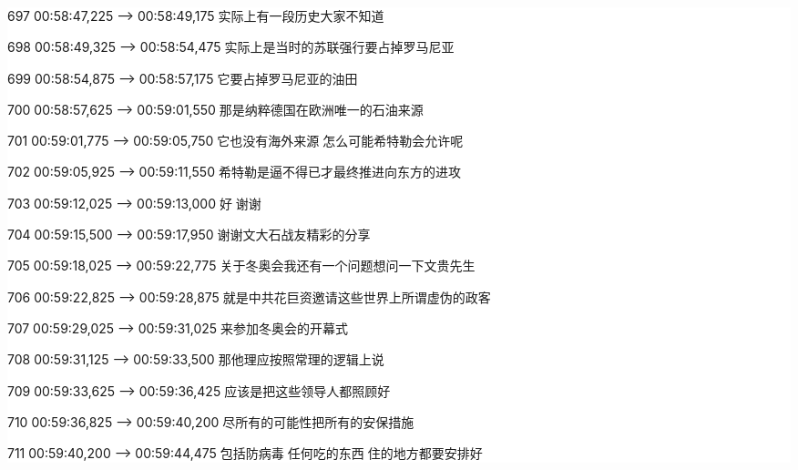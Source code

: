 697
00:58:47,225 –&gt; 00:58:49,175
实际上有一段历史大家不知道
 
698
00:58:49,325 –&gt; 00:58:54,475
实际上是当时的苏联强行要占掉罗马尼亚
 
699
00:58:54,875 –&gt; 00:58:57,175
它要占掉罗马尼亚的油田
 
700
00:58:57,625 –&gt; 00:59:01,550
那是纳粹德国在欧洲唯一的石油来源
 
701
00:59:01,775 –&gt; 00:59:05,750
它也没有海外来源 怎么可能希特勒会允许呢
 
702
00:59:05,925 –&gt; 00:59:11,550
希特勒是逼不得已才最终推进向东方的进攻
 
703
00:59:12,025 –&gt; 00:59:13,000
好 谢谢
 
704
00:59:15,500 –&gt; 00:59:17,950
谢谢文大石战友精彩的分享
 
705
00:59:18,025 –&gt; 00:59:22,775
关于冬奥会我还有一个问题想问一下文贵先生
 
706
00:59:22,825 –&gt; 00:59:28,875
就是中共花巨资邀请这些世界上所谓虚伪的政客
 
707
00:59:29,025 –&gt; 00:59:31,025
来参加冬奥会的开幕式
 
708
00:59:31,125 –&gt; 00:59:33,500
那他理应按照常理的逻辑上说
 
709
00:59:33,625 –&gt; 00:59:36,425
应该是把这些领导人都照顾好
 
710
00:59:36,825 –&gt; 00:59:40,200
尽所有的可能性把所有的安保措施
 
711
00:59:40,200 –&gt; 00:59:44,475
包括防病毒 任何吃的东西 住的地方都要安排好
 